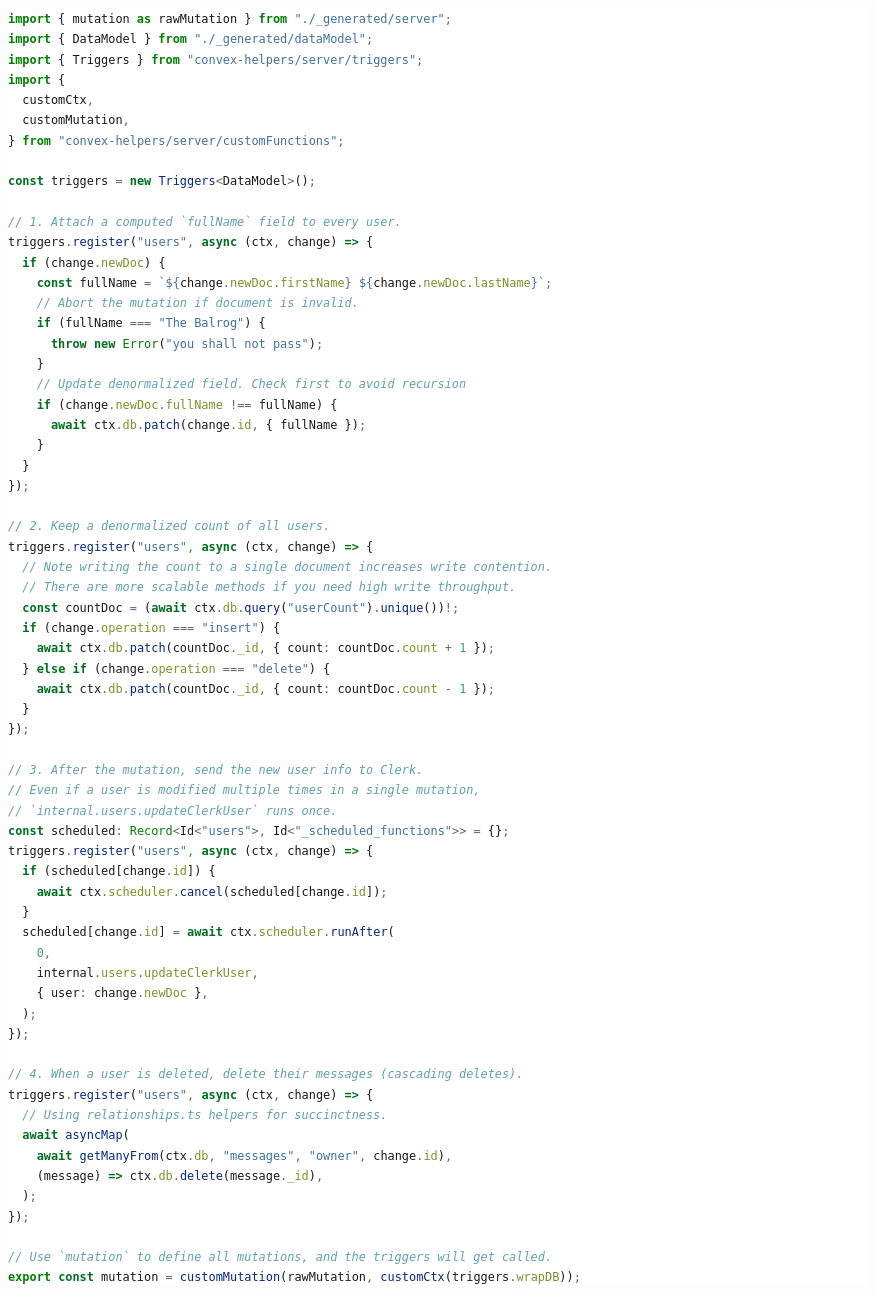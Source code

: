 ```ts
import { mutation as rawMutation } from "./_generated/server";
import { DataModel } from "./_generated/dataModel";
import { Triggers } from "convex-helpers/server/triggers";
import {
  customCtx,
  customMutation,
} from "convex-helpers/server/customFunctions";

const triggers = new Triggers<DataModel>();

// 1. Attach a computed `fullName` field to every user.
triggers.register("users", async (ctx, change) => {
  if (change.newDoc) {
    const fullName = `${change.newDoc.firstName} ${change.newDoc.lastName}`;
    // Abort the mutation if document is invalid.
    if (fullName === "The Balrog") {
      throw new Error("you shall not pass");
    }
    // Update denormalized field. Check first to avoid recursion
    if (change.newDoc.fullName !== fullName) {
      await ctx.db.patch(change.id, { fullName });
    }
  }
});

// 2. Keep a denormalized count of all users.
triggers.register("users", async (ctx, change) => {
  // Note writing the count to a single document increases write contention.
  // There are more scalable methods if you need high write throughput.
  const countDoc = (await ctx.db.query("userCount").unique())!;
  if (change.operation === "insert") {
    await ctx.db.patch(countDoc._id, { count: countDoc.count + 1 });
  } else if (change.operation === "delete") {
    await ctx.db.patch(countDoc._id, { count: countDoc.count - 1 });
  }
});

// 3. After the mutation, send the new user info to Clerk.
// Even if a user is modified multiple times in a single mutation,
// `internal.users.updateClerkUser` runs once.
const scheduled: Record<Id<"users">, Id<"_scheduled_functions">> = {};
triggers.register("users", async (ctx, change) => {
  if (scheduled[change.id]) {
    await ctx.scheduler.cancel(scheduled[change.id]);
  }
  scheduled[change.id] = await ctx.scheduler.runAfter(
    0,
    internal.users.updateClerkUser,
    { user: change.newDoc },
  );
});

// 4. When a user is deleted, delete their messages (cascading deletes).
triggers.register("users", async (ctx, change) => {
  // Using relationships.ts helpers for succinctness.
  await asyncMap(
    await getManyFrom(ctx.db, "messages", "owner", change.id),
    (message) => ctx.db.delete(message._id),
  );
});

// Use `mutation` to define all mutations, and the triggers will get called.
export const mutation = customMutation(rawMutation, customCtx(triggers.wrapDB));
```